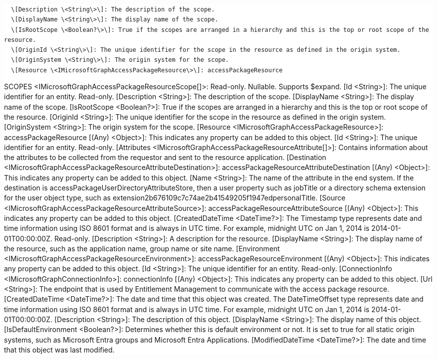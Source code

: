       \[Description \<String\>\]: The description of the scope.
      \[DisplayName \<String\>\]: The display name of the scope.
      \[IsRootScope \<Boolean?\>\]: True if the scopes are arranged in a hierarchy and this is the top or root scope of the resource.
      \[OriginId \<String\>\]: The unique identifier for the scope in the resource as defined in the origin system.
      \[OriginSystem \<String\>\]: The origin system for the scope.
      \[Resource \<IMicrosoftGraphAccessPackageResource\>\]: accessPackageResource

SCOPES \<IMicrosoftGraphAccessPackageResourceScope\[\]\>: Read-only.
Nullable.
Supports $expand.
  \[Id \<String\>\]: The unique identifier for an entity.
Read-only.
  \[Description \<String\>\]: The description of the scope.
  \[DisplayName \<String\>\]: The display name of the scope.
  \[IsRootScope \<Boolean?\>\]: True if the scopes are arranged in a hierarchy and this is the top or root scope of the resource.
  \[OriginId \<String\>\]: The unique identifier for the scope in the resource as defined in the origin system.
  \[OriginSystem \<String\>\]: The origin system for the scope.
  \[Resource \<IMicrosoftGraphAccessPackageResource\>\]: accessPackageResource
    \[(Any) \<Object\>\]: This indicates any property can be added to this object.
    \[Id \<String\>\]: The unique identifier for an entity.
Read-only.
    \[Attributes \<IMicrosoftGraphAccessPackageResourceAttribute\[\]\>\]: Contains information about the attributes to be collected from the requestor and sent to the resource application.
      \[Destination \<IMicrosoftGraphAccessPackageResourceAttributeDestination\>\]: accessPackageResourceAttributeDestination
        \[(Any) \<Object\>\]: This indicates any property can be added to this object.
      \[Name \<String\>\]: The name of the attribute in the end system.
If the destination is accessPackageUserDirectoryAttributeStore, then a user property such as jobTitle or a directory schema extension for the user object type, such as extension2b676109c7c74ae2b41549205f1947edpersonalTitle.
      \[Source \<IMicrosoftGraphAccessPackageResourceAttributeSource\>\]: accessPackageResourceAttributeSource
        \[(Any) \<Object\>\]: This indicates any property can be added to this object.
    \[CreatedDateTime \<DateTime?\>\]: The Timestamp type represents date and time information using ISO 8601 format and is always in UTC time.
For example, midnight UTC on Jan 1, 2014 is 2014-01-01T00:00:00Z.
Read-only.
    \[Description \<String\>\]: A description for the resource.
    \[DisplayName \<String\>\]: The display name of the resource, such as the application name, group name or site name.
    \[Environment \<IMicrosoftGraphAccessPackageResourceEnvironment\>\]: accessPackageResourceEnvironment
      \[(Any) \<Object\>\]: This indicates any property can be added to this object.
      \[Id \<String\>\]: The unique identifier for an entity.
Read-only.
      \[ConnectionInfo \<IMicrosoftGraphConnectionInfo\>\]: connectionInfo
        \[(Any) \<Object\>\]: This indicates any property can be added to this object.
        \[Url \<String\>\]: The endpoint that is used by Entitlement Management to communicate with the access package resource.
      \[CreatedDateTime \<DateTime?\>\]: The date and time that this object was created.
The DateTimeOffset type represents date and time information using ISO 8601 format and is always in UTC time.
For example, midnight UTC on Jan 1, 2014 is 2014-01-01T00:00:00Z.
      \[Description \<String\>\]: The description of this object.
      \[DisplayName \<String\>\]: The display name of this object.
      \[IsDefaultEnvironment \<Boolean?\>\]: Determines whether this is default environment or not.
It is set to true for all static origin systems, such as Microsoft Entra groups and Microsoft Entra Applications.
      \[ModifiedDateTime \<DateTime?\>\]: The date and time that this object was last modified.
